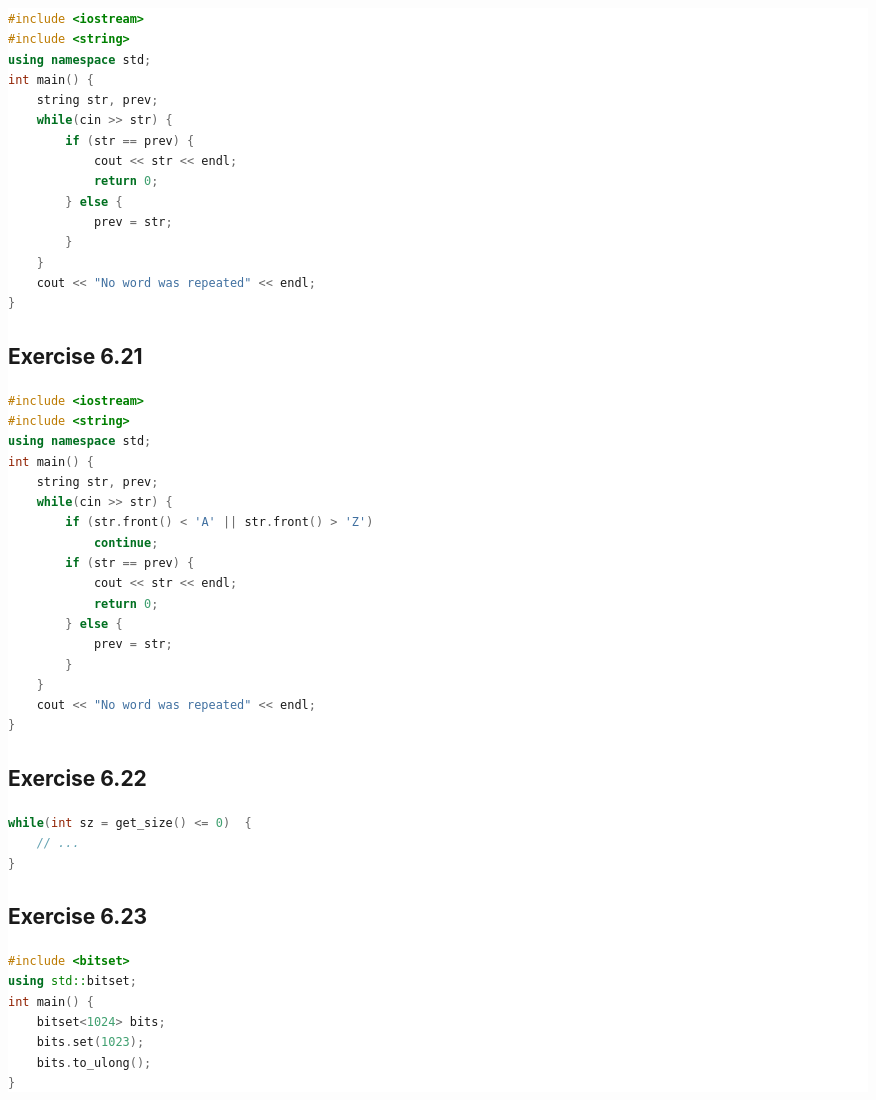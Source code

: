 ```cpp
#include <iostream>
#include <string>
using namespace std;
int main() {
	string str, prev;
	while(cin >> str) {
		if (str == prev) {
			cout << str << endl;
			return 0;
		} else {
			prev = str;
		}
	}
	cout << "No word was repeated" << endl;
}
```

## Exercise 6.21

```cpp
#include <iostream>
#include <string>
using namespace std;
int main() {
	string str, prev;
	while(cin >> str) {
		if (str.front() < 'A' || str.front() > 'Z')
			continue;
		if (str == prev) {
			cout << str << endl;
			return 0;
		} else {
			prev = str;
		}
	}
	cout << "No word was repeated" << endl;
}
```

## Exercise 6.22

```cpp
while(int sz = get_size() <= 0)  {
	// ...
}
```

## Exercise 6.23

```cpp
#include <bitset>
using std::bitset;
int main() {
	bitset<1024> bits;
	bits.set(1023);
	bits.to_ulong();
}
```
